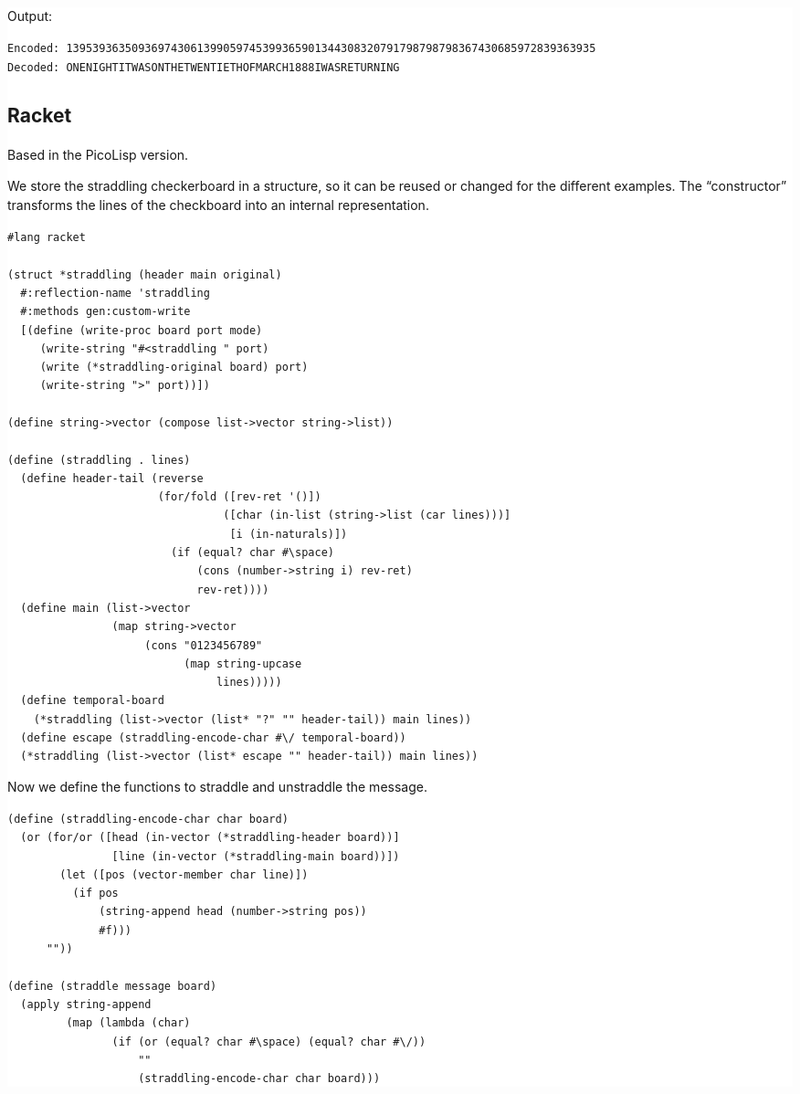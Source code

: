 Output:

```txt
Encoded: 139539363509369743061399059745399365901344308320791798798798367430685972839363935
Decoded: ONENIGHTITWASONTHETWENTIETHOFMARCH1888IWASRETURNING
```



## Racket

Based in the PicoLisp version.

We store the straddling checkerboard in a structure, so it can be reused or changed for the different examples. The “constructor” transforms the lines of the checkboard into an internal representation.

```Racket
#lang racket

(struct *straddling (header main original)
  #:reflection-name 'straddling
  #:methods gen:custom-write
  [(define (write-proc board port mode)
     (write-string "#<straddling " port)
     (write (*straddling-original board) port)
     (write-string ">" port))])

(define string->vector (compose list->vector string->list))

(define (straddling . lines)
  (define header-tail (reverse
                       (for/fold ([rev-ret '()])
                                 ([char (in-list (string->list (car lines)))]
                                  [i (in-naturals)])
                         (if (equal? char #\space)
                             (cons (number->string i) rev-ret)
                             rev-ret))))
  (define main (list->vector
                (map string->vector
                     (cons "0123456789"
                           (map string-upcase
                                lines)))))
  (define temporal-board
    (*straddling (list->vector (list* "?" "" header-tail)) main lines))
  (define escape (straddling-encode-char #\/ temporal-board))
  (*straddling (list->vector (list* escape "" header-tail)) main lines))
```

Now we define the functions to straddle and unstraddle the message.

```Racket
(define (straddling-encode-char char board)
  (or (for/or ([head (in-vector (*straddling-header board))]
                [line (in-vector (*straddling-main board))])
        (let ([pos (vector-member char line)])
          (if pos
              (string-append head (number->string pos))
              #f)))
      ""))

(define (straddle message board)
  (apply string-append
         (map (lambda (char)
                (if (or (equal? char #\space) (equal? char #\/))
                    ""
                    (straddling-encode-char char board)))
```